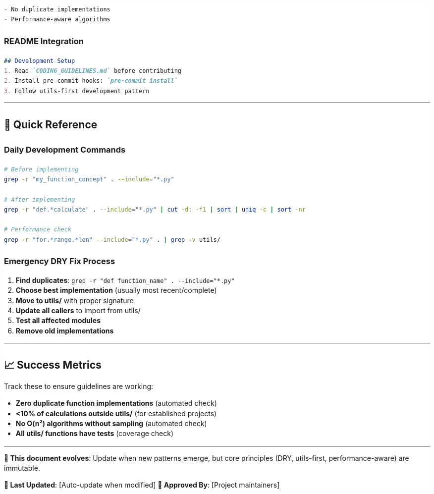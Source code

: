 ```markdown
- No duplicate implementations
- Performance-aware algorithms
```

### **README Integration**
```markdown
## Development Setup
1. Read `CODING_GUIDELINES.md` before contributing
2. Install pre-commit hooks: `pre-commit install`
3. Follow utils-first development pattern
```

---

## **🚀 Quick Reference**

### **Daily Development Commands**
```bash
# Before implementing
grep -r "my_function_concept" . --include="*.py"

# After implementing
grep -r "def.*calculate" . --include="*.py" | cut -d: -f1 | sort | uniq -c | sort -nr

# Performance check
grep -r "for.*range.*len" --include="*.py" . | grep -v utils/
```

### **Emergency DRY Fix Process**
1. **Find duplicates**: `grep -r "def function_name" . --include="*.py"`
2. **Choose best implementation** (usually most recent/complete)
3. **Move to utils/** with proper signature
4. **Update all callers** to import from utils/
5. **Test all affected modules**
6. **Remove old implementations**

---

## **📈 Success Metrics**

Track these to ensure guidelines are working:
- **Zero duplicate function implementations** (automated check)
- **<10% of calculations outside utils/** (for established projects)
- **No O(n²) algorithms without sampling** (automated check)
- **All utils/ functions have tests** (coverage check)

---

**🔄 This document evolves**: Update when new patterns emerge, but core principles (DRY, utils-first, performance-aware) are immutable.

**📅 Last Updated**: [Auto-update when modified]
**👥 Approved By**: [Project maintainers]